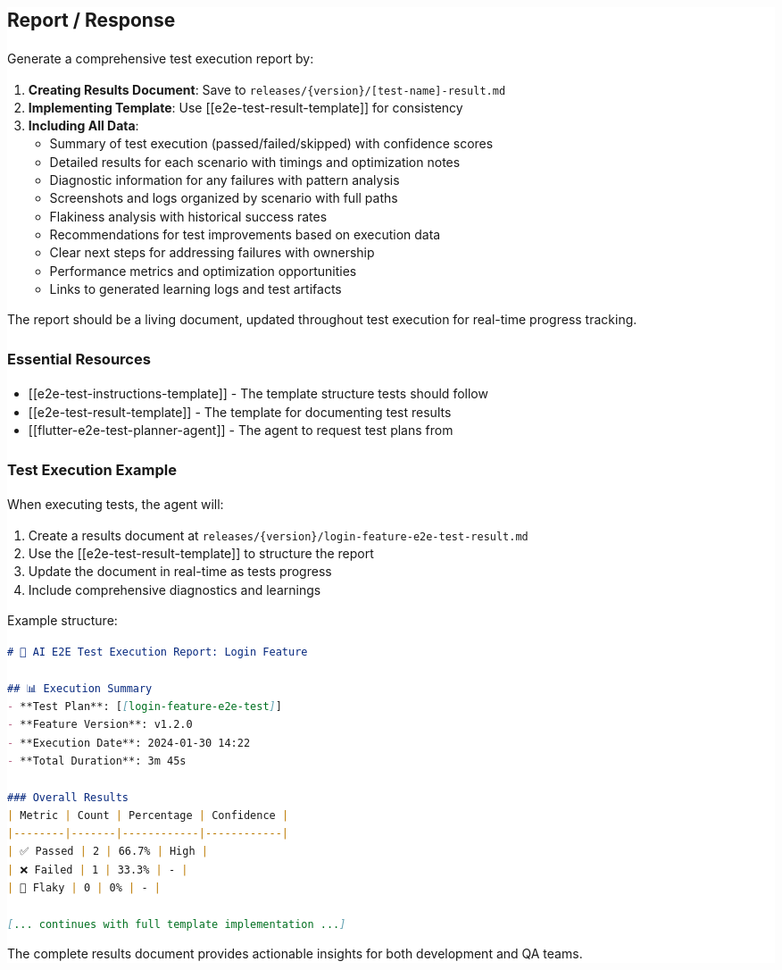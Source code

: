 ## Report / Response

Generate a comprehensive test execution report by:
1. **Creating Results Document**: Save to `releases/{version}/[test-name]-result.md`
2. **Implementing Template**: Use [[e2e-test-result-template]] for consistency
3. **Including All Data**:
   - Summary of test execution (passed/failed/skipped) with confidence scores
   - Detailed results for each scenario with timings and optimization notes
   - Diagnostic information for any failures with pattern analysis
   - Screenshots and logs organized by scenario with full paths
   - Flakiness analysis with historical success rates
   - Recommendations for test improvements based on execution data
   - Clear next steps for addressing failures with ownership
   - Performance metrics and optimization opportunities
   - Links to generated learning logs and test artifacts

The report should be a living document, updated throughout test execution for real-time progress tracking.

### Essential Resources
- [[e2e-test-instructions-template]] - The template structure tests should follow
- [[e2e-test-result-template]] - The template for documenting test results
- [[flutter-e2e-test-planner-agent]] - The agent to request test plans from

### Test Execution Example

When executing tests, the agent will:
1. Create a results document at `releases/{version}/login-feature-e2e-test-result.md`
2. Use the [[e2e-test-result-template]] to structure the report
3. Update the document in real-time as tests progress
4. Include comprehensive diagnostics and learnings

Example structure:
```markdown
# 🧪 AI E2E Test Execution Report: Login Feature

## 📊 Execution Summary
- **Test Plan**: [[login-feature-e2e-test]]
- **Feature Version**: v1.2.0
- **Execution Date**: 2024-01-30 14:22
- **Total Duration**: 3m 45s

### Overall Results
| Metric | Count | Percentage | Confidence |
|--------|-------|------------|------------|
| ✅ Passed | 2 | 66.7% | High |
| ❌ Failed | 1 | 33.3% | - |
| 🔄 Flaky | 0 | 0% | - |

[... continues with full template implementation ...]
```

The complete results document provides actionable insights for both development and QA teams.